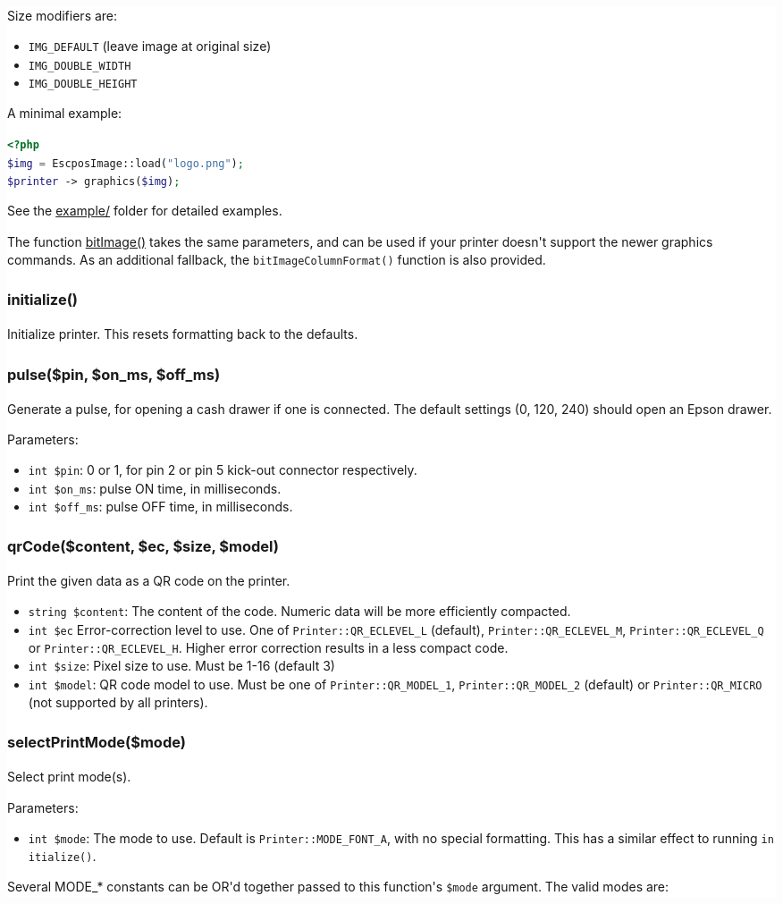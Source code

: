Size modifiers are:

- `IMG_DEFAULT` (leave image at original size)
- `IMG_DOUBLE_WIDTH`
- `IMG_DOUBLE_HEIGHT`

A minimal example:

```php
<?php
$img = EscposImage::load("logo.png");
$printer -> graphics($img);
```

See the [example/](https://github.com/mike42/escpos-php/blob/master/example/) folder for detailed examples.

The function [bitImage()](#bitimageescposimage-image-size) takes the same parameters, and can be used if your printer doesn't support the newer graphics commands. As an additional fallback, the `bitImageColumnFormat()` function is also provided.

### initialize()
Initialize printer. This resets formatting back to the defaults.

### pulse($pin, $on_ms, $off_ms)
Generate a pulse, for opening a cash drawer if one is connected. The default settings (0, 120, 240) should open an Epson drawer.

Parameters:

- `int $pin`: 0 or 1, for pin 2 or pin 5 kick-out connector respectively.
- `int $on_ms`: pulse ON time, in milliseconds.
- `int $off_ms`: pulse OFF time, in milliseconds.

### qrCode($content, $ec, $size, $model)
Print the given data as a QR code on the printer.

- `string $content`: The content of the code. Numeric data will be more efficiently compacted.
- `int $ec` Error-correction level to use. One of `Printer::QR_ECLEVEL_L` (default), `Printer::QR_ECLEVEL_M`, `Printer::QR_ECLEVEL_Q` or `Printer::QR_ECLEVEL_H`. Higher error correction results in a less compact code.
- `int $size`: Pixel size to use. Must be 1-16 (default 3)
- `int $model`: QR code model to use. Must be one of `Printer::QR_MODEL_1`, `Printer::QR_MODEL_2` (default) or `Printer::QR_MICRO` (not supported by all printers).

### selectPrintMode($mode)
Select print mode(s).

Parameters:

- `int $mode`: The mode to use. Default is `Printer::MODE_FONT_A`, with no special formatting. This has a similar effect to running `initialize()`.

Several MODE_* constants can be OR'd together passed to this function's `$mode` argument. The valid modes are:
